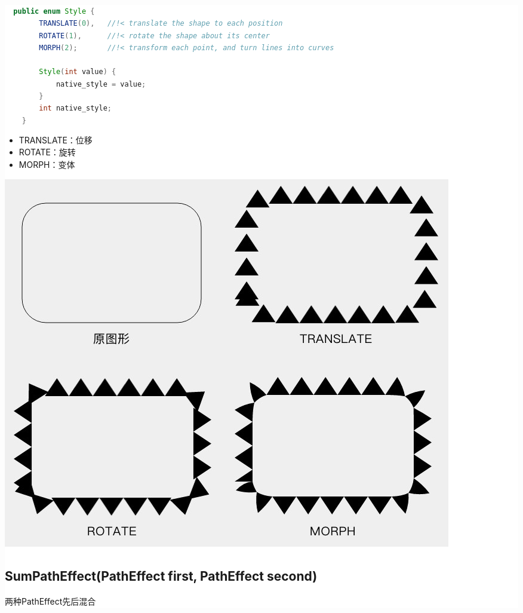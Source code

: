 ```java
  public enum Style {
        TRANSLATE(0),   //!< translate the shape to each position
        ROTATE(1),      //!< rotate the shape about its center
        MORPH(2);       //!< transform each point, and turn lines into curves
        
        Style(int value) {
            native_style = value;
        }
        int native_style;
    }
```
  
-  TRANSLATE：位移
-  ROTATE：旋转
-  MORPH：变体


![19](https://github.com/DingoDemon/AndroidNotes/blob/master/LinkPics/draw_pics_2/draw_19.jpg)

## SumPathEffect(PathEffect first, PathEffect second)
两种PathEffect先后混合
